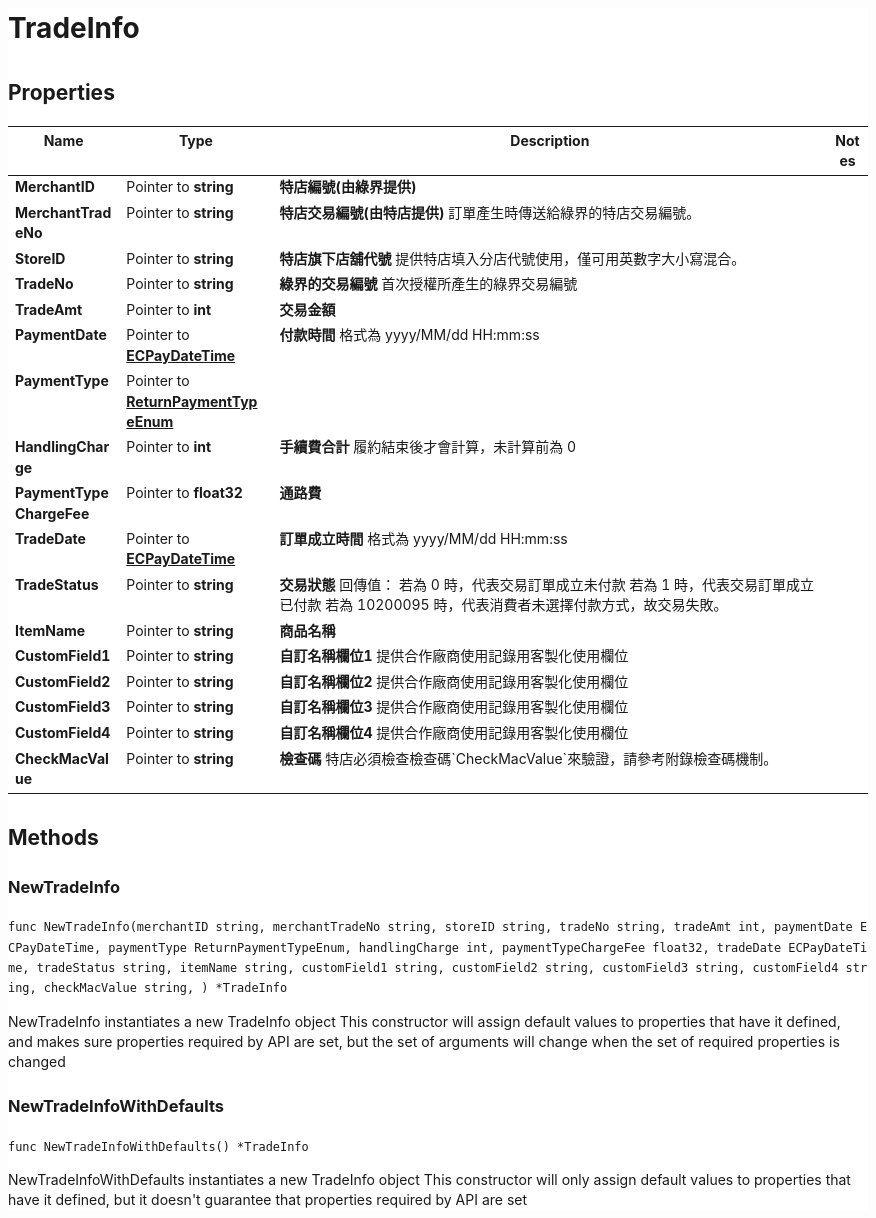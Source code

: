# TradeInfo

## Properties

Name | Type | Description | Notes
------------ | ------------- | ------------- | -------------
**MerchantID** | Pointer to **string** | **特店編號(由綠界提供)**  | 
**MerchantTradeNo** | Pointer to **string** | **特店交易編號(由特店提供)** 訂單產生時傳送給綠界的特店交易編號。  | 
**StoreID** | Pointer to **string** | **特店旗下店舖代號** 提供特店填入分店代號使用，僅可用英數字大小寫混合。  | 
**TradeNo** | Pointer to **string** | **綠界的交易編號** 首次授權所產生的綠界交易編號  | 
**TradeAmt** | Pointer to **int** | **交易金額**  | 
**PaymentDate** | Pointer to [**ECPayDateTime**](ECPayDateTime.md) | **付款時間** 格式為 yyyy/MM/dd HH:mm:ss  | 
**PaymentType** | Pointer to [**ReturnPaymentTypeEnum**](ReturnPaymentTypeEnum.md) |  | 
**HandlingCharge** | Pointer to **int** | **手續費合計**  履約結束後才會計算，未計算前為 0  | 
**PaymentTypeChargeFee** | Pointer to **float32** | **通路費**  | 
**TradeDate** | Pointer to [**ECPayDateTime**](ECPayDateTime.md) | **訂單成立時間** 格式為 yyyy/MM/dd HH:mm:ss  | 
**TradeStatus** | Pointer to **string** | **交易狀態**    回傳值：   若為 0 時，代表交易訂單成立未付款   若為 1 時，代表交易訂單成立已付款   若為 10200095 時，代表消費者未選擇付款方式，故交易失敗。    | 
**ItemName** | Pointer to **string** | **商品名稱**     | 
**CustomField1** | Pointer to **string** | **自訂名稱欄位1**   提供合作廠商使用記錄用客製化使用欄位    | 
**CustomField2** | Pointer to **string** | **自訂名稱欄位2**   提供合作廠商使用記錄用客製化使用欄位    | 
**CustomField3** | Pointer to **string** | **自訂名稱欄位3**   提供合作廠商使用記錄用客製化使用欄位    | 
**CustomField4** | Pointer to **string** | **自訂名稱欄位4**   提供合作廠商使用記錄用客製化使用欄位    | 
**CheckMacValue** | Pointer to **string** | **檢查碼** 特店必須檢查檢查碼&#x60;CheckMacValue&#x60;來驗證，請參考附錄檢查碼機制。  | 

## Methods

### NewTradeInfo

`func NewTradeInfo(merchantID string, merchantTradeNo string, storeID string, tradeNo string, tradeAmt int, paymentDate ECPayDateTime, paymentType ReturnPaymentTypeEnum, handlingCharge int, paymentTypeChargeFee float32, tradeDate ECPayDateTime, tradeStatus string, itemName string, customField1 string, customField2 string, customField3 string, customField4 string, checkMacValue string, ) *TradeInfo`

NewTradeInfo instantiates a new TradeInfo object
This constructor will assign default values to properties that have it defined,
and makes sure properties required by API are set, but the set of arguments
will change when the set of required properties is changed

### NewTradeInfoWithDefaults

`func NewTradeInfoWithDefaults() *TradeInfo`

NewTradeInfoWithDefaults instantiates a new TradeInfo object
This constructor will only assign default values to properties that have it defined,
but it doesn't guarantee that properties required by API are set

